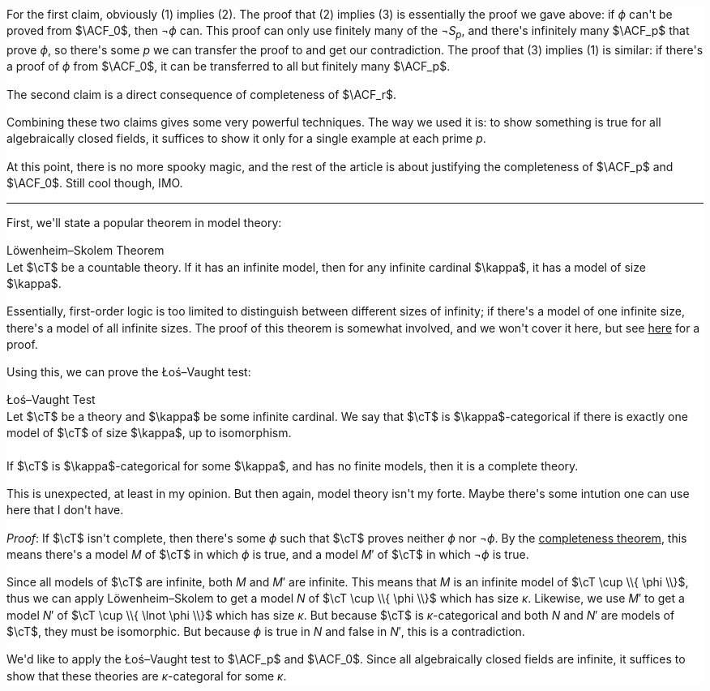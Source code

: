 For the first claim, obviously (1) implies (2). The proof that (2) implies (3) is essentially the proof we gave above: if $\phi$ can't be proved from $\ACF_0$, then $\lnot \phi$ can. This proof can only use finitely many of the $\lnot S_p$, and there's infinitely many $\ACF_p$ that prove $\phi$, so there's some $p$ we can transfer the proof to and get our contradiction. The proof that (3) implies (1) is similar: if there's a proof of $\phi$ from $\ACF_0$, it can be transferred to all but finitely many $\ACF_p$.

The second claim is a direct consequence of completeness of $\ACF_r$.

Combining these two claims gives some very powerful techniques. The way we used it is: to show something is true for all algebraically closed fields, it suffices to show it only for a single example at each prime $p$.

At this point, there is no more spooky magic, and the rest of the article is about justifying the completeness of $\ACF_p$ and $\ACF_0$. Still cool though, IMO.

---

First, we'll state a popular theorem in model theory:
<div class="theorem-box">
<div class="theorem-title">Löwenheim–Skolem Theorem</div>
Let $\cT$ be a countable theory. If it has an infinite model, then for any infinite cardinal $\kappa$, it has a model of size $\kappa$.
</div>

Essentially, first-order logic is too limited to distinguish between different sizes of infinity; if there's a model of one infinite size, there's a model of all infinite sizes. The proof of this theorem is somewhat involved, and we won't cover it here, but see [here](http://modeltheory.wikia.com/wiki/L%C3%B6wenheim-Skolem_Theorem) for a proof.

Using this, we can prove the Łoś–Vaught test:
<div class="theorem-box">
<div class="theorem-title">Łoś–Vaught Test</div>
Let $\cT$ be a theory and $\kappa$ be some infinite cardinal. We say that $\cT$ is $\kappa$-categorical if there is exactly one model of $\cT$ of size $\kappa$, up to isomorphism.
<br><br>
If $\cT$ is $\kappa$-categorical for some $\kappa$, and has no finite models, then it is a complete theory.
</div>

This is unexpected, at least in my opinion. But then again, model theory isn't my forte. Maybe there's some intution one can use here that I don't have.

*Proof*: If $\cT$ isn't complete, then there's some $\phi$ such that $\cT$ proves neither $\phi$ nor $\lnot \phi$. By the [completeness theorem](https://en.wikipedia.org/wiki/G%C3%B6del%27s_completeness_theorem), this means there's a model $M$ of $\cT$ in which $\phi$ is true, and a model $M'$ of $\cT$ in which $\lnot \phi$ is true.

Since all models of $\cT$ are infinite, both $M$ and $M'$ are infinite. This means that $M$ is an infinite model of $\cT \cup \\{ \phi \\}$, thus we can apply Löwenheim–Skolem to get a model $N$ of $\cT \cup \\{ \phi \\}$ which has size $\kappa$. Likewise, we use $M'$ to get a model $N'$ of $\cT \cup \\{ \lnot \phi \\}$ which has size $\kappa$. But because $\cT$ is $\kappa$-categorical and both $N$ and $N'$ are models of $\cT$, they must be isomorphic. But because $\phi$ is true in $N$ and false in $N'$, this is a contradiction.

We'd like to apply the Łoś–Vaught test to $\ACF_p$ and $\ACF_0$. Since all algebraically closed fields are infinite, it suffices to show that these theories are $\kappa$-categoral for some $\kappa$.
